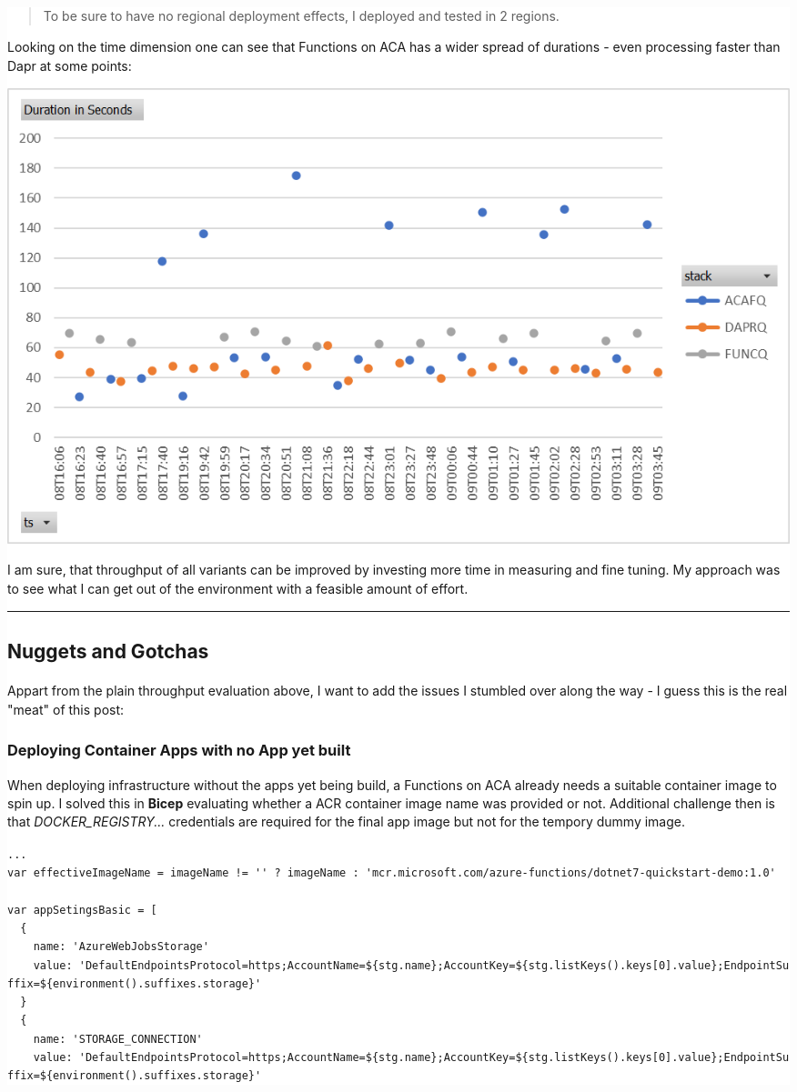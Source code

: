 > To be sure to have no regional deployment effects, I deployed and tested in 2 regions.

Looking on the time dimension one can see that Functions on ACA has a wider spread of durations - even processing faster than Dapr at some points:

![comparing runtimes over time in October](../images/2023-10-dapr-func-aca-time-weu.png)

I am sure, that throughput of all variants can be improved by investing more time in measuring and fine tuning. My approach was to see what I can get out of the environment with a feasible amount of effort.

---

## Nuggets and Gotchas

Appart from the plain throughput evaluation above, I want to add the issues I stumbled over along the way - I guess this is the real "meat" of this post:

### Deploying Container Apps with no App yet built

When deploying infrastructure without the apps yet being build, a Functions on ACA already needs a suitable container image to spin up. I solved this in **Bicep** evaluating whether a ACR container image name was provided or not. Additional challenge then is that _DOCKER_REGISTRY..._ credentials are required for the final app image but not for the tempory dummy image.

```
...
var effectiveImageName = imageName != '' ? imageName : 'mcr.microsoft.com/azure-functions/dotnet7-quickstart-demo:1.0'

var appSetingsBasic = [
  {
    name: 'AzureWebJobsStorage'
    value: 'DefaultEndpointsProtocol=https;AccountName=${stg.name};AccountKey=${stg.listKeys().keys[0].value};EndpointSuffix=${environment().suffixes.storage}'
  }
  {
    name: 'STORAGE_CONNECTION'
    value: 'DefaultEndpointsProtocol=https;AccountName=${stg.name};AccountKey=${stg.listKeys().keys[0].value};EndpointSuffix=${environment().suffixes.storage}'
```